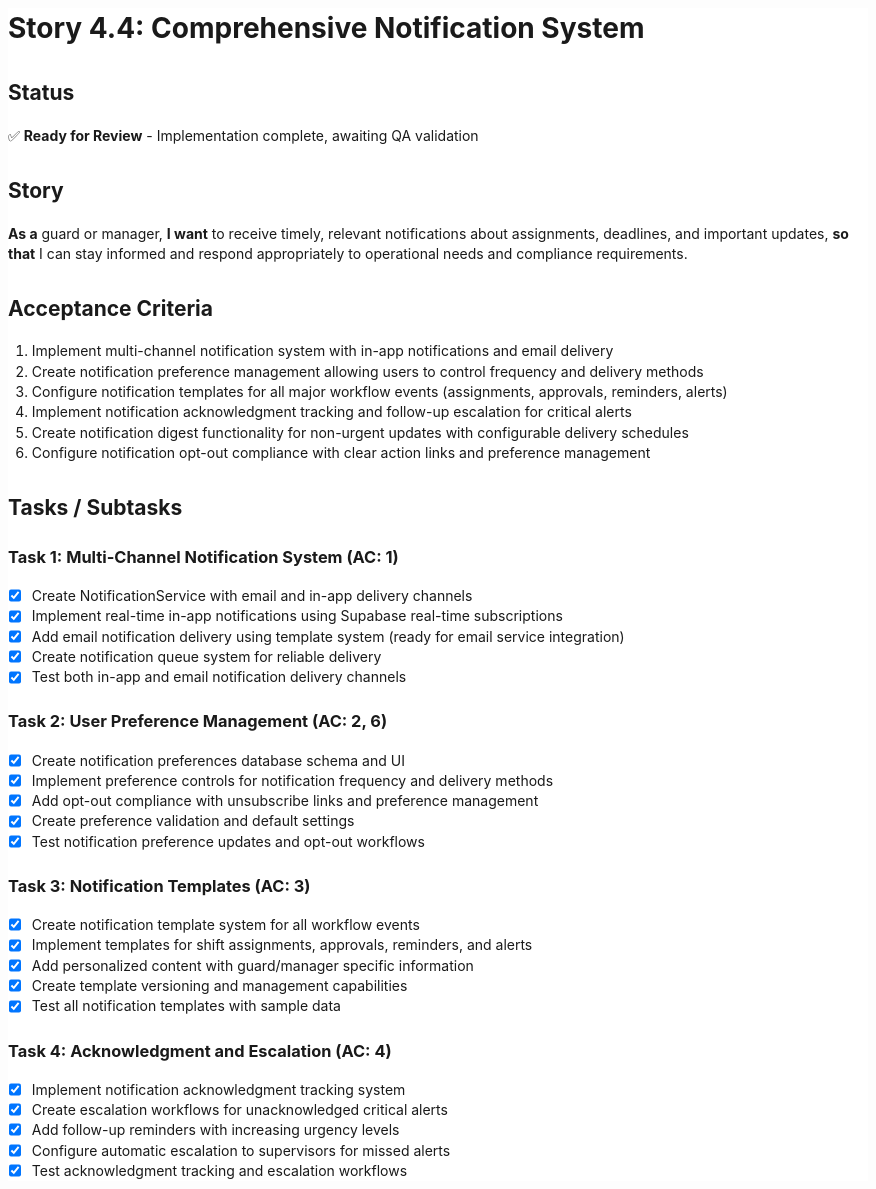 # Story 4.4: Comprehensive Notification System

## Status
✅ **Ready for Review** - Implementation complete, awaiting QA validation

## Story
**As a** guard or manager,
**I want** to receive timely, relevant notifications about assignments, deadlines, and important updates,
**so that** I can stay informed and respond appropriately to operational needs and compliance requirements.

## Acceptance Criteria
1. Implement multi-channel notification system with in-app notifications and email delivery
2. Create notification preference management allowing users to control frequency and delivery methods
3. Configure notification templates for all major workflow events (assignments, approvals, reminders, alerts)
4. Implement notification acknowledgment tracking and follow-up escalation for critical alerts
5. Create notification digest functionality for non-urgent updates with configurable delivery schedules
6. Configure notification opt-out compliance with clear action links and preference management

## Tasks / Subtasks

### Task 1: Multi-Channel Notification System (AC: 1)
- [x] Create NotificationService with email and in-app delivery channels
- [x] Implement real-time in-app notifications using Supabase real-time subscriptions
- [x] Add email notification delivery using template system (ready for email service integration)
- [x] Create notification queue system for reliable delivery
- [x] Test both in-app and email notification delivery channels

### Task 2: User Preference Management (AC: 2, 6)
- [x] Create notification preferences database schema and UI
- [x] Implement preference controls for notification frequency and delivery methods
- [x] Add opt-out compliance with unsubscribe links and preference management
- [x] Create preference validation and default settings
- [x] Test notification preference updates and opt-out workflows

### Task 3: Notification Templates (AC: 3)
- [x] Create notification template system for all workflow events
- [x] Implement templates for shift assignments, approvals, reminders, and alerts
- [x] Add personalized content with guard/manager specific information
- [x] Create template versioning and management capabilities
- [x] Test all notification templates with sample data

### Task 4: Acknowledgment and Escalation (AC: 4)
- [x] Implement notification acknowledgment tracking system
- [x] Create escalation workflows for unacknowledged critical alerts
- [x] Add follow-up reminders with increasing urgency levels
- [x] Configure automatic escalation to supervisors for missed alerts
- [x] Test acknowledgment tracking and escalation workflows
